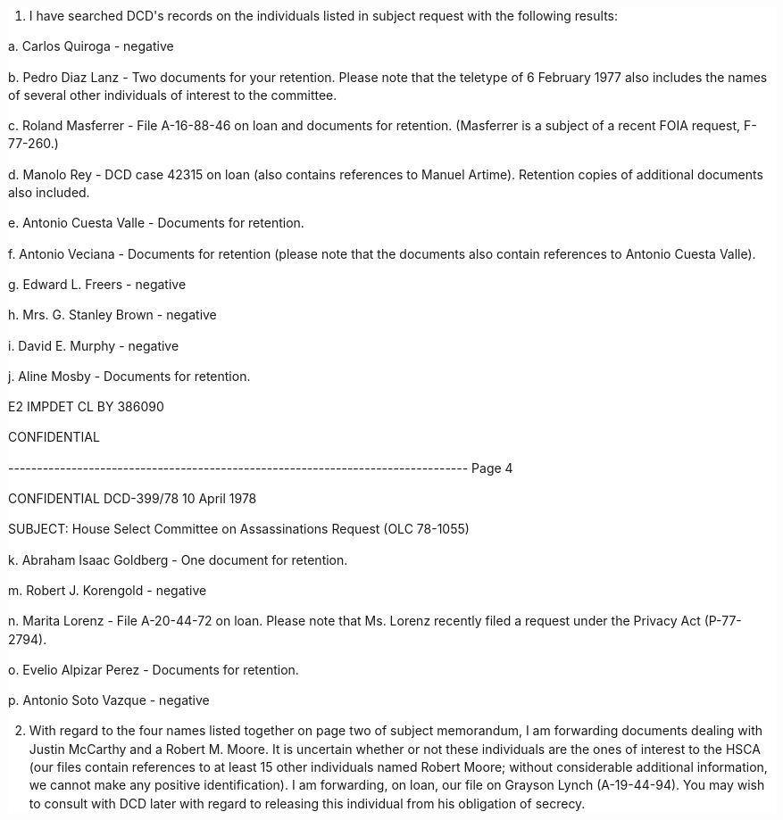1. I have searched DCD's records on the individuals
   listed in subject request with the following results:

a. Carlos Quiroga - negative

b. Pedro Diaz Lanz - Two documents for your
retention. Please note that the teletype of
6 February 1977 also includes the names of several
other individuals of interest to the committee.

c. Roland Masferrer - File A-16-88-46 on loan
and documents for retention. (Masferrer is a subject
of a recent FOIA request, F-77-260.)

d. Manolo Rey - DCD case 42315 on loan (also
contains references to Manuel Artime). Retention
copies of additional documents also included.

e. Antonio Cuesta Valle - Documents for retention.

f. Antonio Veciana - Documents for retention
(please note that the documents also contain references
to Antonio Cuesta Valle).

g. Edward L. Freers - negative

h. Mrs. G. Stanley Brown - negative

i. David E. Murphy - negative

j. Aline Mosby - Documents for retention.

E2 IMPDET CL BY 386090

CONFIDENTIAL


-------------------------------------------------------------------------------- Page 4

CONFIDENTIAL
DCD-399/78
10 April 1978

SUBJECT: House Select Committee on Assassinations Request
(OLC 78-1055)

k. Abraham Isaac Goldberg - One document for retention.

m. Robert J. Korengold - negative

n. Marita Lorenz - File A-20-44-72 on loan.
Please note that Ms. Lorenz recently filed a request under the Privacy Act (P-77-2794).

o. Evelio Alpizar Perez - Documents for retention.

p. Antonio Soto Vazque - negative

2. With regard to the four names listed together on page two of subject memorandum, I am forwarding documents dealing with Justin McCarthy and a Robert M. Moore. It is uncertain whether or not these individuals are the ones of interest to the HSCA (our files contain references to at least 15 other individuals named Robert Moore; without considerable additional information, we cannot make any positive identification). I am forwarding, on loan, our file on Grayson Lynch (A-19-44-94). You may wish to consult with DCD later with regard to releasing this individual from his obligation of secrecy.
